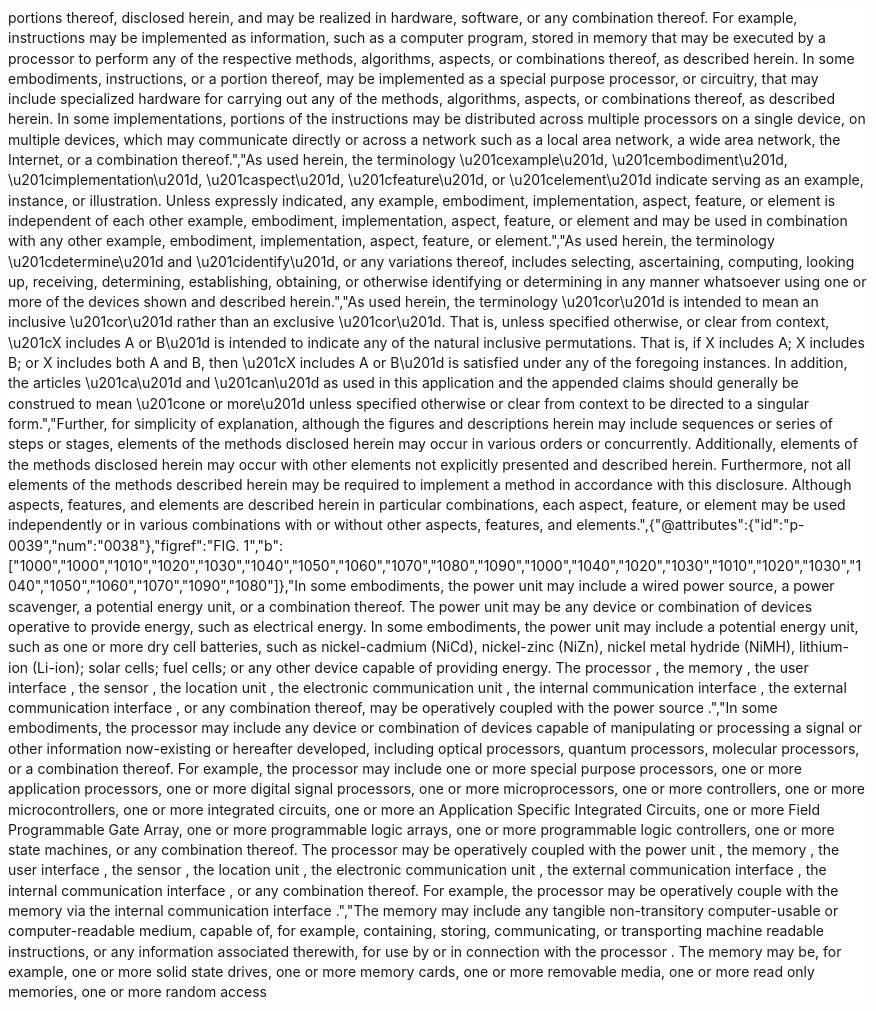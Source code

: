 portions thereof, disclosed herein, and may be realized in hardware, software, or any combination thereof. For example, instructions may be implemented as information, such as a computer program, stored in memory that may be executed by a processor to perform any of the respective methods, algorithms, aspects, or combinations thereof, as described herein. In some embodiments, instructions, or a portion thereof, may be implemented as a special purpose processor, or circuitry, that may include specialized hardware for carrying out any of the methods, algorithms, aspects, or combinations thereof, as described herein. In some implementations, portions of the instructions may be distributed across multiple processors on a single device, on multiple devices, which may communicate directly or across a network such as a local area network, a wide area network, the Internet, or a combination thereof.","As used herein, the terminology \u201cexample\u201d, \u201cembodiment\u201d, \u201cimplementation\u201d, \u201caspect\u201d, \u201cfeature\u201d, or \u201celement\u201d indicate serving as an example, instance, or illustration. Unless expressly indicated, any example, embodiment, implementation, aspect, feature, or element is independent of each other example, embodiment, implementation, aspect, feature, or element and may be used in combination with any other example, embodiment, implementation, aspect, feature, or element.","As used herein, the terminology \u201cdetermine\u201d and \u201cidentify\u201d, or any variations thereof, includes selecting, ascertaining, computing, looking up, receiving, determining, establishing, obtaining, or otherwise identifying or determining in any manner whatsoever using one or more of the devices shown and described herein.","As used herein, the terminology \u201cor\u201d is intended to mean an inclusive \u201cor\u201d rather than an exclusive \u201cor\u201d. That is, unless specified otherwise, or clear from context, \u201cX includes A or B\u201d is intended to indicate any of the natural inclusive permutations. That is, if X includes A; X includes B; or X includes both A and B, then \u201cX includes A or B\u201d is satisfied under any of the foregoing instances. In addition, the articles \u201ca\u201d and \u201can\u201d as used in this application and the appended claims should generally be construed to mean \u201cone or more\u201d unless specified otherwise or clear from context to be directed to a singular form.","Further, for simplicity of explanation, although the figures and descriptions herein may include sequences or series of steps or stages, elements of the methods disclosed herein may occur in various orders or concurrently. Additionally, elements of the methods disclosed herein may occur with other elements not explicitly presented and described herein. Furthermore, not all elements of the methods described herein may be required to implement a method in accordance with this disclosure. Although aspects, features, and elements are described herein in particular combinations, each aspect, feature, or element may be used independently or in various combinations with or without other aspects, features, and elements.",{"@attributes":{"id":"p-0039","num":"0038"},"figref":"FIG. 1","b":["1000","1000","1010","1020","1030","1040","1050","1060","1070","1080","1090","1000","1040","1020","1030","1010","1020","1030","1040","1050","1060","1070","1090","1080"]},"In some embodiments, the power unit  may include a wired power source, a power scavenger, a potential energy unit, or a combination thereof. The power unit  may be any device or combination of devices operative to provide energy, such as electrical energy. In some embodiments, the power unit  may include a potential energy unit, such as one or more dry cell batteries, such as nickel-cadmium (NiCd), nickel-zinc (NiZn), nickel metal hydride (NiMH), lithium-ion (Li-ion); solar cells; fuel cells; or any other device capable of providing energy. The processor , the memory , the user interface , the sensor , the location unit , the electronic communication unit , the internal communication interface , the external communication interface , or any combination thereof, may be operatively coupled with the power source .","In some embodiments, the processor  may include any device or combination of devices capable of manipulating or processing a signal or other information now-existing or hereafter developed, including optical processors, quantum processors, molecular processors, or a combination thereof. For example, the processor  may include one or more special purpose processors, one or more application processors, one or more digital signal processors, one or more microprocessors, one or more controllers, one or more microcontrollers, one or more integrated circuits, one or more an Application Specific Integrated Circuits, one or more Field Programmable Gate Array, one or more programmable logic arrays, one or more programmable logic controllers, one or more state machines, or any combination thereof. The processor  may be operatively coupled with the power unit , the memory , the user interface , the sensor , the location unit , the electronic communication unit , the external communication interface , the internal communication interface , or any combination thereof. For example, the processor  may be operatively couple with the memory  via the internal communication interface .","The memory  may include any tangible non-transitory computer-usable or computer-readable medium, capable of, for example, containing, storing, communicating, or transporting machine readable instructions, or any information associated therewith, for use by or in connection with the processor . The memory  may be, for example, one or more solid state drives, one or more memory cards, one or more removable media, one or more read only memories, one or more random access